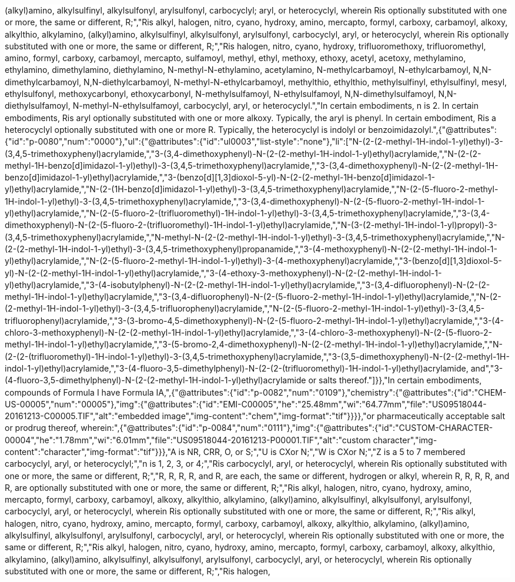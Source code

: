 (alkyl)amino, alkylsulfinyl, alkylsulfonyl, arylsulfonyl, carbocyclyl; aryl, or heterocyclyl, wherein Ris optionally substituted with one or more, the same or different, R;","Ris alkyl, halogen, nitro, cyano, hydroxy, amino, mercapto, formyl, carboxy, carbamoyl, alkoxy, alkylthio, alkylamino, (alkyl)amino, alkylsulfinyl, alkylsulfonyl, arylsulfonyl, carbocyclyl, aryl, or heterocyclyl, wherein Ris optionally substituted with one or more, the same or different, R;","Ris halogen, nitro, cyano, hydroxy, trifluoromethoxy, trifluoromethyl, amino, formyl, carboxy, carbamoyl, mercapto, sulfamoyl, methyl, ethyl, methoxy, ethoxy, acetyl, acetoxy, methylamino, ethylamino, dimethylamino, diethylamino, N-methyl-N-ethylamino, acetylamino, N-methylcarbamoyl, N-ethylcarbamoyl, N,N-dimethylcarbamoyl, N,N-diethylcarbamoyl, N-methyl-N-ethylcarbamoyl, methylthio, ethylthio, methylsulfinyl, ethylsulfinyl, mesyl, ethylsulfonyl, methoxycarbonyl, ethoxycarbonyl, N-methylsulfamoyl, N-ethylsulfamoyl, N,N-dimethylsulfamoyl, N,N-diethylsulfamoyl, N-methyl-N-ethylsulfamoyl, carbocyclyl, aryl, or heterocyclyl.","In certain embodiments, n is 2. In certain embodiments, Ris aryl optionally substituted with one or more alkoxy. Typically, the aryl is phenyl. In certain embodiment, Ris a heterocyclyl optionally substituted with one or more R. Typically, the heterocyclyl is indolyl or benzoimidazolyl.",{"@attributes":{"id":"p-0080","num":"0000"},"ul":{"@attributes":{"id":"ul0003","list-style":"none"},"li":["N-(2-(2-methyl-1H-indol-1-yl)ethyl)-3-(3,4,5-trimethoxyphenyl)acrylamide,","3-(3,4-dimethoxyphenyl)-N-(2-(2-methyl-1H-indol-1-yl)ethyl)acrylamide,","N-(2-(2-methyl-1H-benzo[d]imidazol-1-yl)ethyl)-3-(3,4,5-trimethoxyphenyl)acrylamide,","3-(3,4-dimethoxyphenyl)-N-(2-(2-methyl-1H-benzo[d]imidazol-1-yl)ethyl)acrylamide,","3-(benzo[d][1,3]dioxol-5-yl)-N-(2-(2-methyl-1H-benzo[d]imidazol-1-yl)ethyl)acrylamide,","N-(2-(1H-benzo[d]imidazol-1-yl)ethyl)-3-(3,4,5-trimethoxyphenyl)acrylamide,","N-(2-(5-fluoro-2-methyl-1H-indol-1-yl)ethyl)-3-(3,4,5-trimethoxyphenyl)acrylamide,","3-(3,4-dimethoxyphenyl)-N-(2-(5-fluoro-2-methyl-1H-indol-1-yl)ethyl)acrylamide,","N-(2-(5-fluoro-2-(trifluoromethyl)-1H-indol-1-yl)ethyl)-3-(3,4,5-trimethoxyphenyl)acrylamide,","3-(3,4-dimethoxyphenyl)-N-(2-(5-fluoro-2-(trifluoromethyl)-1H-indol-1-yl)ethyl)acrylamide,","N-(3-(2-methyl-1H-indol-1-yl)propyl)-3-(3,4,5-trimethoxyphenyl)acrylamide,","N-methyl-N-(2-(2-methyl-1H-indol-1-yl)ethyl)-3-(3,4,5-trimethoxyphenyl)acrylamide,","N-(2-(2-methyl-1H-indol-1-yl)ethyl)-3-(3,4,5-trimethoxyphenyl)propanamide,","3-(4-methoxyphenyl)-N-(2-(2-methyl-1H-indol-1-yl)ethyl)acrylamide,","N-(2-(5-fluoro-2-methyl-1H-indol-1-yl)ethyl)-3-(4-methoxyphenyl)acrylamide,","3-(benzo[d][1,3]dioxol-5-yl)-N-(2-(2-methyl-1H-indol-1-yl)ethyl)acrylamide,","3-(4-ethoxy-3-methoxyphenyl)-N-(2-(2-methyl-1H-indol-1-yl)ethyl)acrylamide,","3-(4-isobutylphenyl)-N-(2-(2-methyl-1H-indol-1-yl)ethyl)acrylamide,","3-(3,4-difluorophenyl)-N-(2-(2-methyl-1H-indol-1-yl)ethyl)acrylamide,","3-(3,4-difluorophenyl)-N-(2-(5-fluoro-2-methyl-1H-indol-1-yl)ethyl)acrylamide,","N-(2-(2-methyl-1H-indol-1-yl)ethyl)-3-(3,4,5-trifluorophenyl)acrylamide,","N-(2-(5-fluoro-2-methyl-1H-indol-1-yl)ethyl)-3-(3,4,5-trifluorophenyl)acrylamide,","3-(3-bromo-4,5-dimethoxyphenyl)-N-(2-(5-fluoro-2-methyl-1H-indol-1-yl)ethyl)acrylamide,","3-(4-chloro-3-methoxyphenyl)-N-(2-(2-methyl-1H-indol-1-yl)ethyl)acrylamide,","3-(4-chloro-3-methoxyphenyl)-N-(2-(5-fluoro-2-methyl-1H-indol-1-yl)ethyl)acrylamide,","3-(5-bromo-2,4-dimethoxyphenyl)-N-(2-(2-methyl-1H-indol-1-yl)ethyl)acrylamide,","N-(2-(2-(trifluoromethyl)-1H-indol-1-yl)ethyl)-3-(3,4,5-trimethoxyphenyl)acrylamide,","3-(3,5-dimethoxyphenyl)-N-(2-(2-methyl-1H-indol-1-yl)ethyl)acrylamide,","3-(4-fluoro-3,5-dimethylphenyl)-N-(2-(2-(trifluoromethyl)-1H-indol-1-yl)ethyl)acrylamide, and","3-(4-fluoro-3,5-dimethylphenyl)-N-(2-(2-methyl-1H-indol-1-yl)ethyl)acrylamide or salts thereof."]}},"In certain embodiments, compounds of Formula I have Formula IA,",{"@attributes":{"id":"p-0082","num":"0109"},"chemistry":{"@attributes":{"id":"CHEM-US-00005","num":"00005"},"img":{"@attributes":{"id":"EMI-C00005","he":"25.48mm","wi":"64.77mm","file":"US09518044-20161213-C00005.TIF","alt":"embedded image","img-content":"chem","img-format":"tif"}}}},"or pharmaceutically acceptable salt or prodrug thereof, wherein:",{"@attributes":{"id":"p-0084","num":"0111"},"img":{"@attributes":{"id":"CUSTOM-CHARACTER-00004","he":"1.78mm","wi":"6.01mm","file":"US09518044-20161213-P00001.TIF","alt":"custom character","img-content":"character","img-format":"tif"}}},"A is NR, CRR, O, or S;","U is CXor N;","W is CXor N;","Z is a 5 to 7 membered carbocyclyl, aryl, or heterocyclyl;","n is 1, 2, 3, or 4;","Ris carbocyclyl, aryl, or heterocyclyl, wherein Ris optionally substituted with one or more, the same or different, R;","R, R, R, R, and R, are each, the same or different, hydrogen or alkyl, wherein R, R, R, R, and R, are optionally substituted with one or more, the same or different, R;","Ris alkyl, halogen, nitro, cyano, hydroxy, amino, mercapto, formyl, carboxy, carbamoyl, alkoxy, alkylthio, alkylamino, (alkyl)amino, alkylsulfinyl, alkylsulfonyl, arylsulfonyl, carbocyclyl, aryl, or heterocyclyl, wherein Ris optionally substituted with one or more, the same or different, R;","Ris alkyl, halogen, nitro, cyano, hydroxy, amino, mercapto, formyl, carboxy, carbamoyl, alkoxy, alkylthio, alkylamino, (alkyl)amino, alkylsulfinyl, alkylsulfonyl, arylsulfonyl, carbocyclyl, aryl, or heterocyclyl, wherein Ris optionally substituted with one or more, the same or different, R;","Ris alkyl, halogen, nitro, cyano, hydroxy, amino, mercapto, formyl, carboxy, carbamoyl, alkoxy, alkylthio, alkylamino, (alkyl)amino, alkylsulfinyl, alkylsulfonyl, arylsulfonyl, carbocyclyl, aryl, or heterocyclyl, wherein Ris optionally substituted with one or more, the same or different, R;","Ris halogen,
